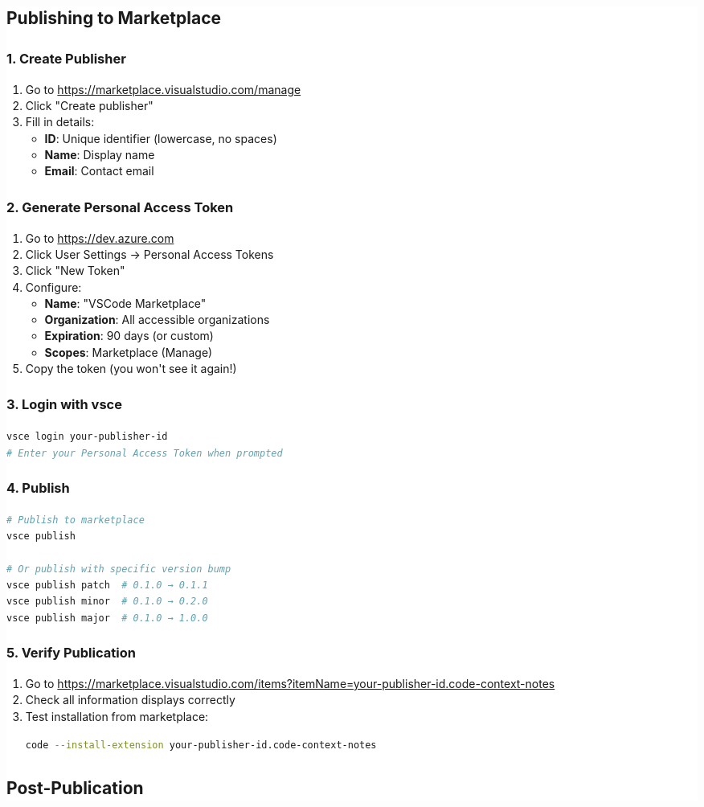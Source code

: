 ## Publishing to Marketplace

### 1. Create Publisher

1. Go to https://marketplace.visualstudio.com/manage
2. Click "Create publisher"
3. Fill in details:
   - **ID**: Unique identifier (lowercase, no spaces)
   - **Name**: Display name
   - **Email**: Contact email

### 2. Generate Personal Access Token

1. Go to https://dev.azure.com
2. Click User Settings → Personal Access Tokens
3. Click "New Token"
4. Configure:
   - **Name**: "VSCode Marketplace"
   - **Organization**: All accessible organizations
   - **Expiration**: 90 days (or custom)
   - **Scopes**: Marketplace (Manage)
5. Copy the token (you won't see it again!)

### 3. Login with vsce

```bash
vsce login your-publisher-id
# Enter your Personal Access Token when prompted
```

### 4. Publish

```bash
# Publish to marketplace
vsce publish

# Or publish with specific version bump
vsce publish patch  # 0.1.0 → 0.1.1
vsce publish minor  # 0.1.0 → 0.2.0
vsce publish major  # 0.1.0 → 1.0.0
```

### 5. Verify Publication

1. Go to https://marketplace.visualstudio.com/items?itemName=your-publisher-id.code-context-notes
2. Check all information displays correctly
3. Test installation from marketplace:
   ```bash
   code --install-extension your-publisher-id.code-context-notes
   ```

## Post-Publication
